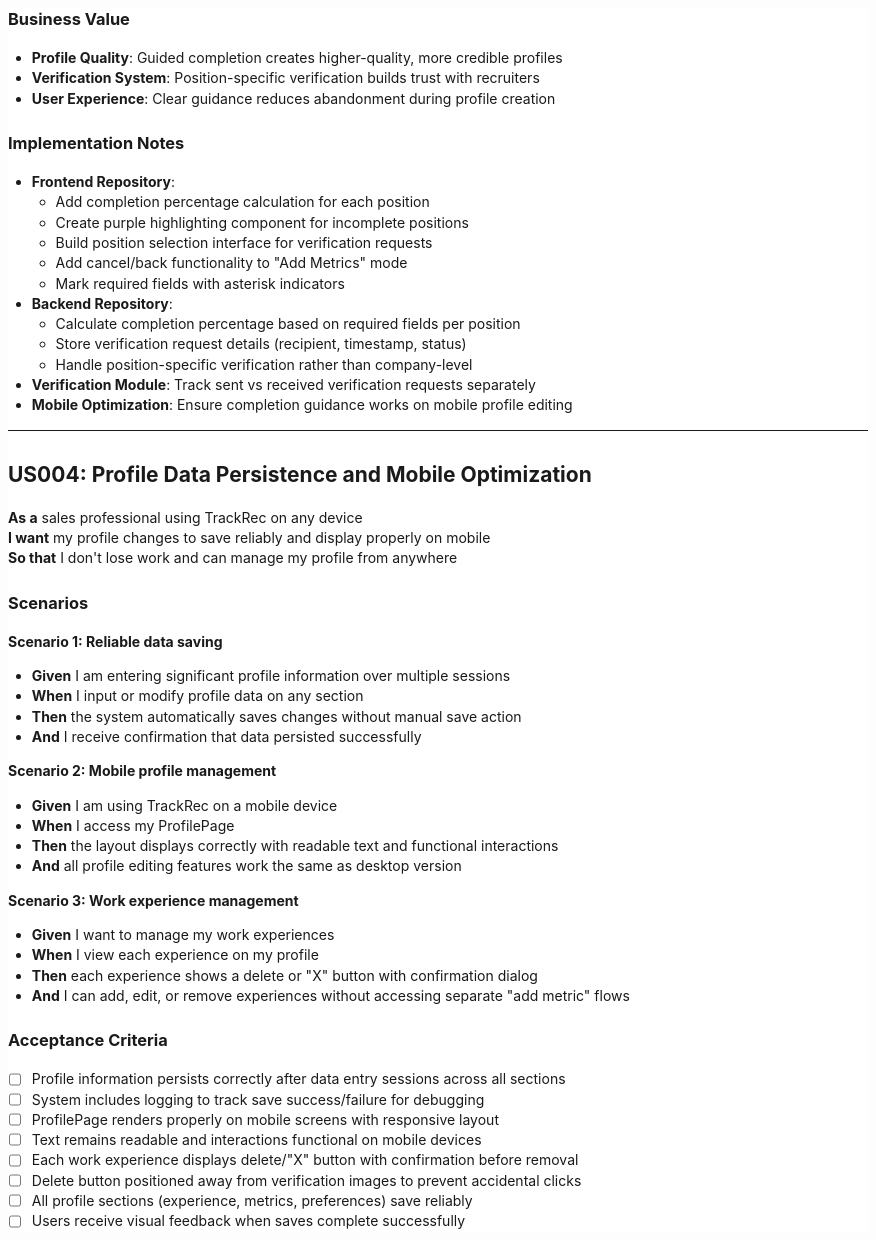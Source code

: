 ### Business Value
- **Profile Quality**: Guided completion creates higher-quality, more credible profiles
- **Verification System**: Position-specific verification builds trust with recruiters
- **User Experience**: Clear guidance reduces abandonment during profile creation

### Implementation Notes
- **Frontend Repository**:
  - Add completion percentage calculation for each position
  - Create purple highlighting component for incomplete positions
  - Build position selection interface for verification requests
  - Add cancel/back functionality to "Add Metrics" mode
  - Mark required fields with asterisk indicators
- **Backend Repository**:
  - Calculate completion percentage based on required fields per position
  - Store verification request details (recipient, timestamp, status)
  - Handle position-specific verification rather than company-level
- **Verification Module**: Track sent vs received verification requests separately
- **Mobile Optimization**: Ensure completion guidance works on mobile profile editing

---

## US004: Profile Data Persistence and Mobile Optimization

**As a** sales professional using TrackRec on any device  
**I want** my profile changes to save reliably and display properly on mobile  
**So that** I don't lose work and can manage my profile from anywhere  

### Scenarios

**Scenario 1: Reliable data saving**
- **Given** I am entering significant profile information over multiple sessions
- **When** I input or modify profile data on any section
- **Then** the system automatically saves changes without manual save action
- **And** I receive confirmation that data persisted successfully

**Scenario 2: Mobile profile management**
- **Given** I am using TrackRec on a mobile device
- **When** I access my ProfilePage
- **Then** the layout displays correctly with readable text and functional interactions
- **And** all profile editing features work the same as desktop version

**Scenario 3: Work experience management**
- **Given** I want to manage my work experiences
- **When** I view each experience on my profile
- **Then** each experience shows a delete or "X" button with confirmation dialog
- **And** I can add, edit, or remove experiences without accessing separate "add metric" flows

### Acceptance Criteria
- [ ] Profile information persists correctly after data entry sessions across all sections
- [ ] System includes logging to track save success/failure for debugging
- [ ] ProfilePage renders properly on mobile screens with responsive layout
- [ ] Text remains readable and interactions functional on mobile devices
- [ ] Each work experience displays delete/"X" button with confirmation before removal
- [ ] Delete button positioned away from verification images to prevent accidental clicks
- [ ] All profile sections (experience, metrics, preferences) save reliably
- [ ] Users receive visual feedback when saves complete successfully
